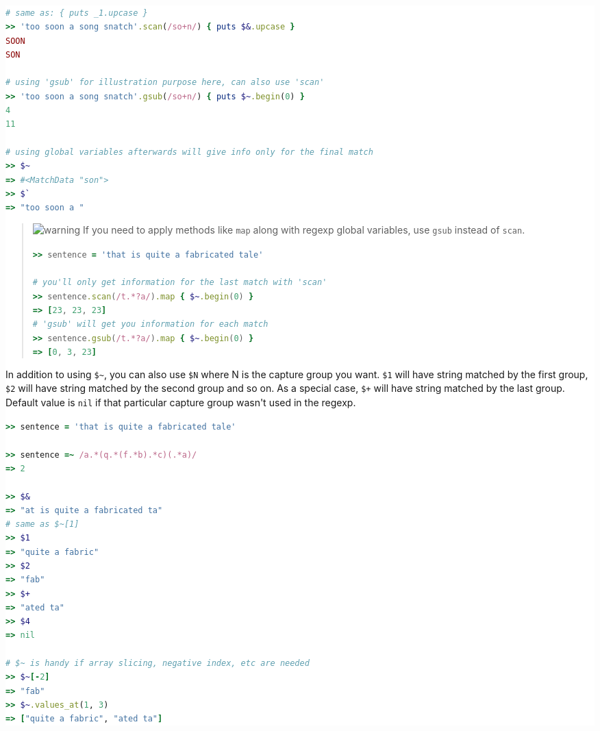 ```ruby
# same as: { puts _1.upcase }
>> 'too soon a song snatch'.scan(/so+n/) { puts $&.upcase }
SOON
SON

# using 'gsub' for illustration purpose here, can also use 'scan'
>> 'too soon a song snatch'.gsub(/so+n/) { puts $~.begin(0) }
4
11

# using global variables afterwards will give info only for the final match
>> $~
=> #<MatchData "son">
>> $`
=> "too soon a "
```

>![warning](images/warning.svg) If you need to apply methods like `map` along with regexp global variables, use `gsub` instead of `scan`.
> 
> ```ruby
> >> sentence = 'that is quite a fabricated tale'
> 
> # you'll only get information for the last match with 'scan'
> >> sentence.scan(/t.*?a/).map { $~.begin(0) }
> => [23, 23, 23]
> # 'gsub' will get you information for each match
> >> sentence.gsub(/t.*?a/).map { $~.begin(0) }
> => [0, 3, 23]
> ```

In addition to using `$~`, you can also use `$N` where N is the capture group you want. `$1` will have string matched by the first group, `$2` will have string matched by the second group and so on. As a special case, `$+` will have string matched by the last group. Default value is `nil` if that particular capture group wasn't used in the regexp.

```ruby
>> sentence = 'that is quite a fabricated tale'

>> sentence =~ /a.*(q.*(f.*b).*c)(.*a)/
=> 2

>> $&
=> "at is quite a fabricated ta"
# same as $~[1]
>> $1
=> "quite a fabric"
>> $2
=> "fab"
>> $+
=> "ated ta"
>> $4
=> nil

# $~ is handy if array slicing, negative index, etc are needed
>> $~[-2]
=> "fab"
>> $~.values_at(1, 3)
=> ["quite a fabric", "ated ta"]
```
